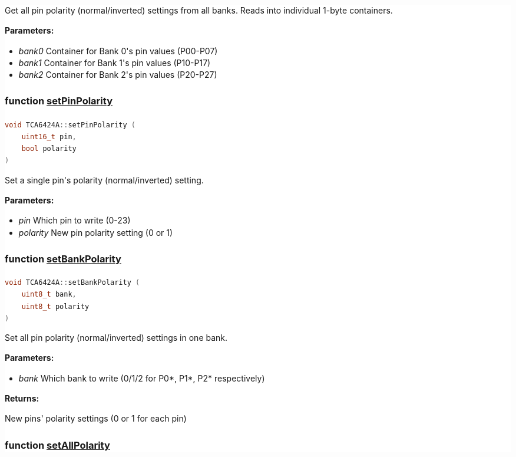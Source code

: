 
Get all pin polarity (normal/inverted) settings from all banks. Reads into individual 1-byte containers. 

**Parameters:**


* _bank0_ Container for Bank 0's pin values (P00-P07) 
* _bank1_ Container for Bank 1's pin values (P10-P17) 
* _bank2_ Container for Bank 2's pin values (P20-P27) 



### function <a id="1aa5a83bf4b1fd2a2bce2c072ee655ff41" href="#1aa5a83bf4b1fd2a2bce2c072ee655ff41">setPinPolarity</a>

```cpp
void TCA6424A::setPinPolarity (
    uint16_t pin,
    bool polarity
)
```


Set a single pin's polarity (normal/inverted) setting. 

**Parameters:**


* _pin_ Which pin to write (0-23) 
* _polarity_ New pin polarity setting (0 or 1) 



### function <a id="1a9aab562ad4cee88b29710fceaa9c3d53" href="#1a9aab562ad4cee88b29710fceaa9c3d53">setBankPolarity</a>

```cpp
void TCA6424A::setBankPolarity (
    uint8_t bank,
    uint8_t polarity
)
```


Set all pin polarity (normal/inverted) settings in one bank. 

**Parameters:**


* _bank_ Which bank to write (0/1/2 for P0\*, P1\*, P2\* respectively) 



**Returns:**

New pins' polarity settings (0 or 1 for each pin) 




### function <a id="1ae960e337ed929333d60fff1d70780315" href="#1ae960e337ed929333d60fff1d70780315">setAllPolarity</a>
